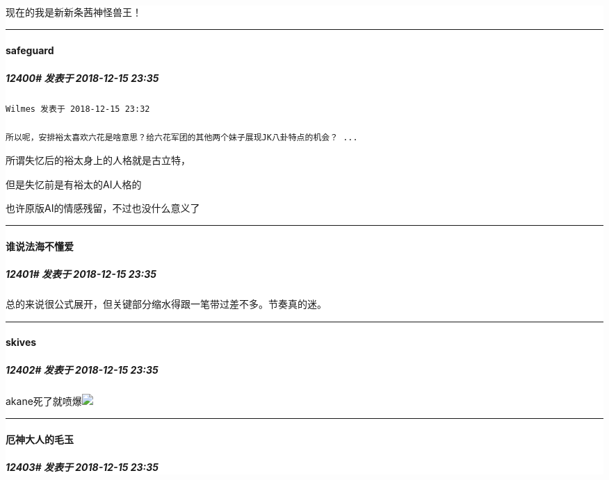 
现在的我是新新条茜神怪兽王！







-----

####  safeguard  
##### 12400#       发表于 2018-12-15 23:35




```
Wilmes 发表于 2018-12-15 23:32

所以呢，安排裕太喜欢六花是啥意思？给六花军团的其他两个妹子展现JK八卦特点的机会？ ...
```

所谓失忆后的裕太身上的人格就是古立特，

但是失忆前是有裕太的AI人格的

也许原版AI的情感残留，不过也没什么意义了







-----

####  谁说法海不懂爱  
##### 12401#       发表于 2018-12-15 23:35




总的来说很公式展开，但关键部分缩水得跟一笔带过差不多。节奏真的迷。







-----

####  skives  
##### 12402#       发表于 2018-12-15 23:35




akane死了就喷爆![](https://static.saraba1st.com/image/smiley/face2017/068.png)







-----

####  厄神大人的毛玉  
##### 12403#       发表于 2018-12-15 23:35
